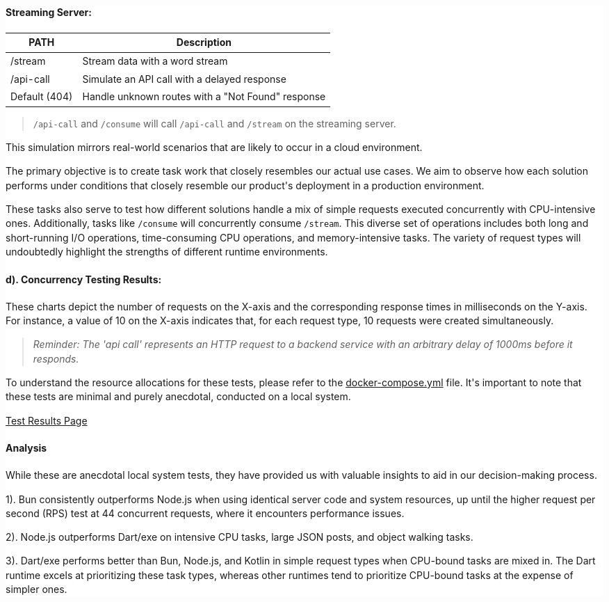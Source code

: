 #### Streaming Server:

| PATH          | Description                                       |
| ------------- | ------------------------------------------------- |
| /stream       | Stream data with a word stream                    |
| /api-call     | Simulate an API call with a delayed response      |
| Default (404) | Handle unknown routes with a "Not Found" response |

> `/api-call` and `/consume` will call `/api-call` and `/stream` on the streaming server.

This simulation mirrors real-world scenarios that are likely to occur in a cloud environment.

The primary objective is to create task work that closely resembles our actual use cases. We aim to observe how each solution performs under conditions that closely resemble our product's deployment in a production environment.

These tasks also serve to test how different solutions handle a mix of simple requests executed concurrently with CPU-intensive ones. Additionally, tasks like `/consume` will concurrently consume `/stream`. This diverse set of operations includes both long and short-running I/O operations, time-consuming CPU operations, and memory-intensive tasks. The variety of request types will undoubtedly highlight the strengths of different runtime environments.

#### d). Concurrency Testing Results:

These charts depict the number of requests on the X-axis and the corresponding response times in milliseconds on the Y-axis. For instance, a value of 10 on the X-axis indicates that, for each request type, 10 requests were created simultaneously.

> _Reminder: The 'api call' represents an HTTP request to a backend service with an arbitrary delay of 1000ms before it responds._

To understand the resource allocations for these tests, please refer to the [docker-compose.yml](https://github.com/tony-michaelson/concurrency-testing-framework/blob/main/kotlin/docker-compose.yml) file. It's important to note that these tests are minimal and purely anecdotal, conducted on a local system.

<a href="https://michaelson.blog/pages/concurrency-test-results.html" target="_blank">Test Results Page</a>

#### Analysis

While these are anecdotal local system tests, they have provided us with valuable insights to aid in our decision-making process.

1). Bun consistently outperforms Node.js when using identical server code and system resources, up until the higher request per second (RPS) test at 44 concurrent requests, where it encounters performance issues.

2). Node.js outperforms Dart/exe on intensive CPU tasks, large JSON posts, and object walking tasks.

3). Dart/exe performs better than Bun, Node.js, and Kotlin in simple request types when CPU-bound tasks are mixed in. The Dart runtime excels at prioritizing these task types, whereas other runtimes tend to prioritize CPU-bound tasks at the expense of simpler ones.
